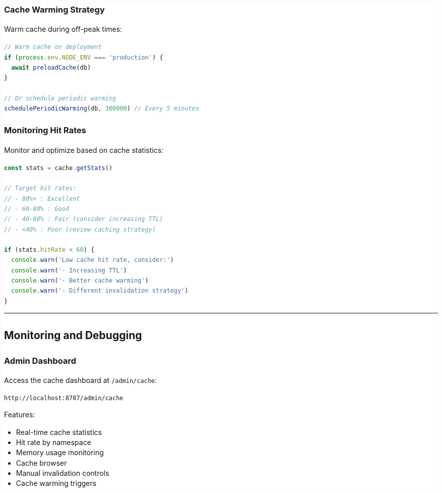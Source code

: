 ### Cache Warming Strategy

Warm cache during off-peak times:

```typescript
// Warm cache on deployment
if (process.env.NODE_ENV === 'production') {
  await preloadCache(db)
}

// Or schedule periodic warming
schedulePeriodicWarming(db, 300000) // Every 5 minutes
```

### Monitoring Hit Rates

Monitor and optimize based on cache statistics:

```typescript
const stats = cache.getStats()

// Target hit rates:
// - 80%+ : Excellent
// - 60-80% : Good
// - 40-60% : Fair (consider increasing TTL)
// - <40% : Poor (review caching strategy)

if (stats.hitRate < 60) {
  console.warn('Low cache hit rate, consider:')
  console.warn('- Increasing TTL')
  console.warn('- Better cache warming')
  console.warn('- Different invalidation strategy')
}
```

---

## Monitoring and Debugging

### Admin Dashboard

Access the cache dashboard at `/admin/cache`:

```
http://localhost:8787/admin/cache
```

Features:
- Real-time cache statistics
- Hit rate by namespace
- Memory usage monitoring
- Cache browser
- Manual invalidation controls
- Cache warming triggers
